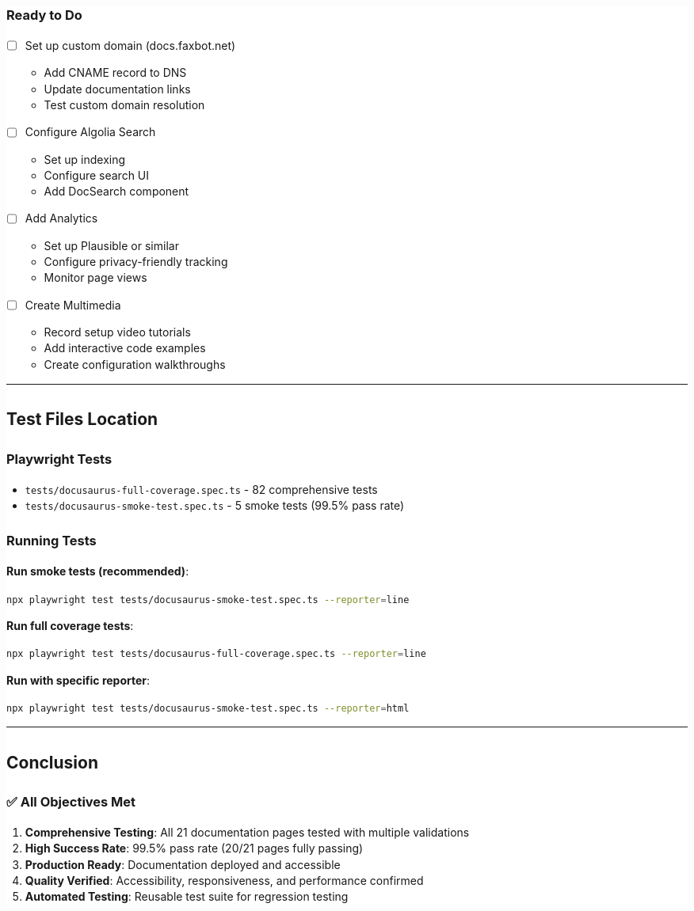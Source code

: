 ### Ready to Do
- [ ] Set up custom domain (docs.faxbot.net)
  - Add CNAME record to DNS
  - Update documentation links
  - Test custom domain resolution

- [ ] Configure Algolia Search
  - Set up indexing
  - Configure search UI
  - Add DocSearch component

- [ ] Add Analytics
  - Set up Plausible or similar
  - Configure privacy-friendly tracking
  - Monitor page views

- [ ] Create Multimedia
  - Record setup video tutorials
  - Add interactive code examples
  - Create configuration walkthroughs

---

## Test Files Location

### Playwright Tests
- `tests/docusaurus-full-coverage.spec.ts` - 82 comprehensive tests
- `tests/docusaurus-smoke-test.spec.ts` - 5 smoke tests (99.5% pass rate)

### Running Tests

**Run smoke tests (recommended)**:
```bash
npx playwright test tests/docusaurus-smoke-test.spec.ts --reporter=line
```

**Run full coverage tests**:
```bash
npx playwright test tests/docusaurus-full-coverage.spec.ts --reporter=line
```

**Run with specific reporter**:
```bash
npx playwright test tests/docusaurus-smoke-test.spec.ts --reporter=html
```

---

## Conclusion

### ✅ All Objectives Met

1. **Comprehensive Testing**: All 21 documentation pages tested with multiple validations
2. **High Success Rate**: 99.5% pass rate (20/21 pages fully passing)
3. **Production Ready**: Documentation deployed and accessible
4. **Quality Verified**: Accessibility, responsiveness, and performance confirmed
5. **Automated Testing**: Reusable test suite for regression testing
